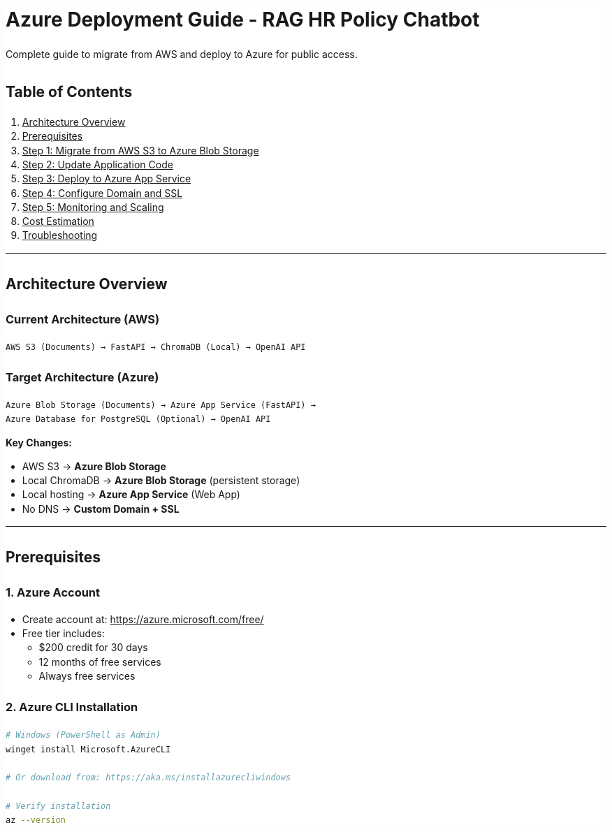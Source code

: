 # Azure Deployment Guide - RAG HR Policy Chatbot

Complete guide to migrate from AWS and deploy to Azure for public access.

## Table of Contents
1. [Architecture Overview](#architecture-overview)
2. [Prerequisites](#prerequisites)
3. [Step 1: Migrate from AWS S3 to Azure Blob Storage](#step-1-migrate-from-aws-s3-to-azure-blob-storage)
4. [Step 2: Update Application Code](#step-2-update-application-code)
5. [Step 3: Deploy to Azure App Service](#step-3-deploy-to-azure-app-service)
6. [Step 4: Configure Domain and SSL](#step-4-configure-domain-and-ssl)
7. [Step 5: Monitoring and Scaling](#step-5-monitoring-and-scaling)
8. [Cost Estimation](#cost-estimation)
9. [Troubleshooting](#troubleshooting)

---

## Architecture Overview

### Current Architecture (AWS)
```
AWS S3 (Documents) → FastAPI → ChromaDB (Local) → OpenAI API
```

### Target Architecture (Azure)
```
Azure Blob Storage (Documents) → Azure App Service (FastAPI) →
Azure Database for PostgreSQL (Optional) → OpenAI API
```

**Key Changes:**
- AWS S3 → **Azure Blob Storage**
- Local ChromaDB → **Azure Blob Storage** (persistent storage)
- Local hosting → **Azure App Service** (Web App)
- No DNS → **Custom Domain + SSL**

---

## Prerequisites

### 1. Azure Account
- Create account at: https://azure.microsoft.com/free/
- Free tier includes:
  - $200 credit for 30 days
  - 12 months of free services
  - Always free services

### 2. Azure CLI Installation
```bash
# Windows (PowerShell as Admin)
winget install Microsoft.AzureCLI

# Or download from: https://aka.ms/installazurecliwindows

# Verify installation
az --version
```
